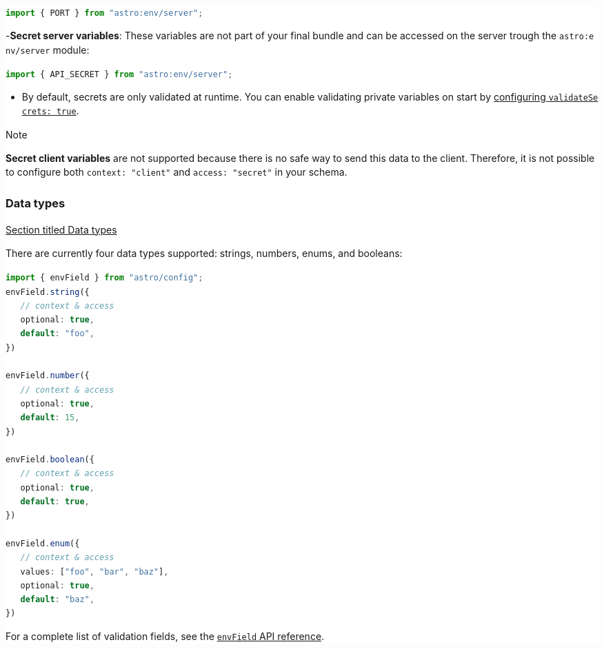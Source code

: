 ```ts
import { PORT } from "astro:env/server";
```

-**Secret server variables**: These variables are not part of your final bundle and can be accessed on the server trough the `astro:env/server` module:

```ts
import { API_SECRET } from "astro:env/server";
```
  
- By default, secrets are only validated at runtime. You can enable validating private variables on start by [configuring `validateSecrets: true`](/en/reference/configuration-reference/#envvalidatesecrets).

Note

**Secret client variables** are not supported because there is no safe way to send this data to the client. Therefore, it is not possible to configure both `context: "client"` and `access: "secret"` in your schema.

### Data types

[Section titled Data types](#data-types)

There are currently four data types supported: strings, numbers, enums, and booleans:

```ts
import { envField } from "astro/config";
envField.string({
   // context & access
   optional: true,
   default: "foo",
})

envField.number({
   // context & access
   optional: true,
   default: 15,
})

envField.boolean({
   // context & access
   optional: true,
   default: true,
})

envField.enum({
   // context & access
   values: ["foo", "bar", "baz"],
   optional: true,
   default: "baz",
})
```

For a complete list of validation fields, see the [`envField` API reference](/en/reference/configuration-reference/#envschema).
